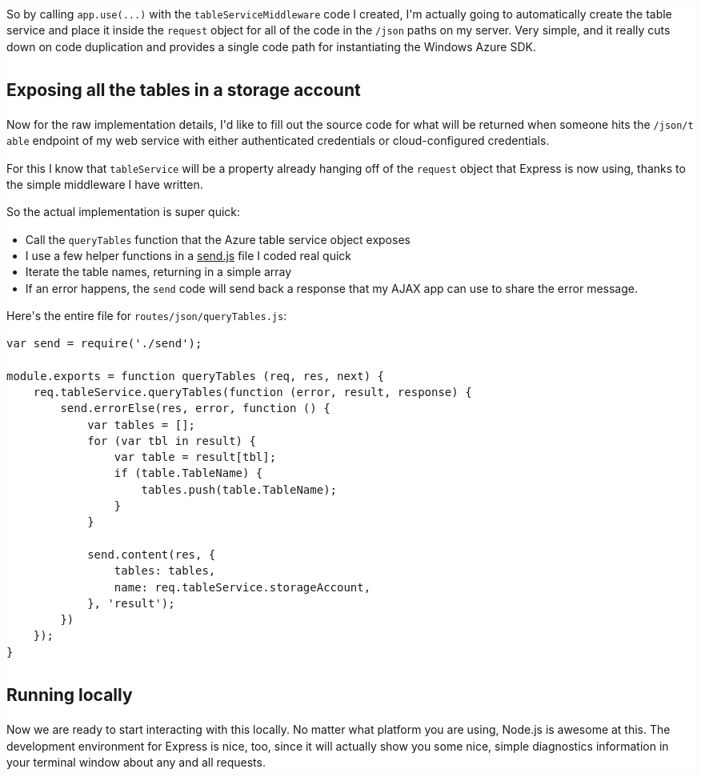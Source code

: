 So by calling `app.use(...)` with the `tableServiceMiddleware` code I created, I'm actually going to automatically create the table service and place it inside the `request` object for all of the code in the `/json` paths on my server. Very simple, and it really cuts down on code duplication and provides a single code path for instantiating the Windows Azure SDK.

Exposing all the tables in a storage account
--------------------------------------------

Now for the raw implementation details, I'd like to fill out the source code for what will be returned when someone hits the `/json/table` endpoint of my web service with either authenticated credentials or cloud-configured credentials.

For this I know that `tableService` will be a property already hanging off of the `request` object that Express is now using, thanks to the simple middleware I have written.

So the actual implementation is super quick:

* Call the `queryTables` function that the Azure table service object exposes
* I use a few helper functions in a [send.js](https://github.com/jeffwilcox/azure-table-explorer/blob/master/routes/json/send.js) file I coded real quick
* Iterate the table names, returning in a simple array
* If an error happens, the `send` code will send back a response that my AJAX app can use to share the error message.

Here's the entire file for `routes/json/queryTables.js`:

<pre class="js" name="code">
var send = require('./send');

module.exports = function queryTables (req, res, next) {
	req.tableService.queryTables(function (error, result, response) {
		send.errorElse(res, error, function () {
			var tables = [];
			for (var tbl in result) {
				var table = result[tbl];
				if (table.TableName) {
					tables.push(table.TableName);
				}
			}

			send.content(res, {
				tables: tables,
				name: req.tableService.storageAccount,
			}, 'result');
		})
	});
}
</pre>

Running locally
---------------
Now we are ready to start interacting with this locally. No matter what platform you are using, Node.js is awesome at this. The development environment for Express is nice, too, since it will actually show you some nice, simple diagnostics information in your terminal window about any and all requests.
